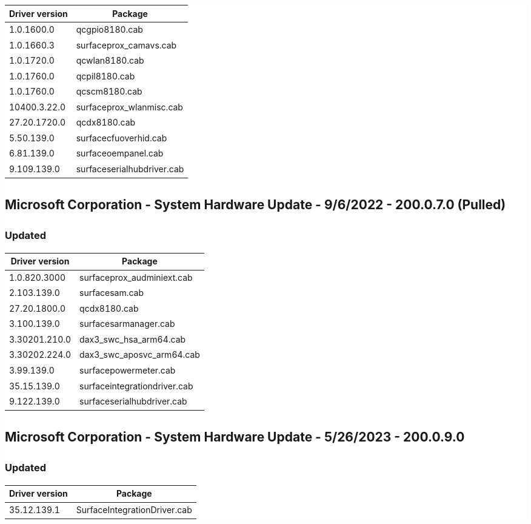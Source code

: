| Driver version | Package |
|----------------|---------|
| 1.0.1600.0 | qcgpio8180.cab |
| 1.0.1660.3 | surfaceprox_camavs.cab |
| 1.0.1720.0 | qcwlan8180.cab |
| 1.0.1760.0 | qcpil8180.cab |
| 1.0.1760.0 | qcscm8180.cab |
| 10400.3.22.0 | surfaceprox_wlanmisc.cab |
| 27.20.1720.0 | qcdx8180.cab |
| 5.50.139.0 | surfacecfuoverhid.cab |
| 6.81.139.0 | surfaceoempanel.cab |
| 9.109.139.0 | surfaceserialhubdriver.cab |

## Microsoft Corporation - System Hardware Update - 9/6/2022 - 200.0.7.0 (Pulled)

### Updated

| Driver version | Package |
|----------------|---------|
| 1.0.820.3000 | surfaceprox_audminiext.cab |
| 2.103.139.0 | surfacesam.cab |
| 27.20.1800.0 | qcdx8180.cab |
| 3.100.139.0 | surfacesarmanager.cab |
| 3.30201.210.0 | dax3_swc_hsa_arm64.cab |
| 3.30202.224.0 | dax3_swc_aposvc_arm64.cab |
| 3.99.139.0 | surfacepowermeter.cab |
| 35.15.139.0 | surfaceintegrationdriver.cab |
| 9.122.139.0 | surfaceserialhubdriver.cab |

## Microsoft Corporation - System Hardware Update - 5/26/2023 - 200.0.9.0

### Updated

| Driver version | Package |
|----------------|---------|
| 35.12.139.1 | SurfaceIntegrationDriver.cab |
